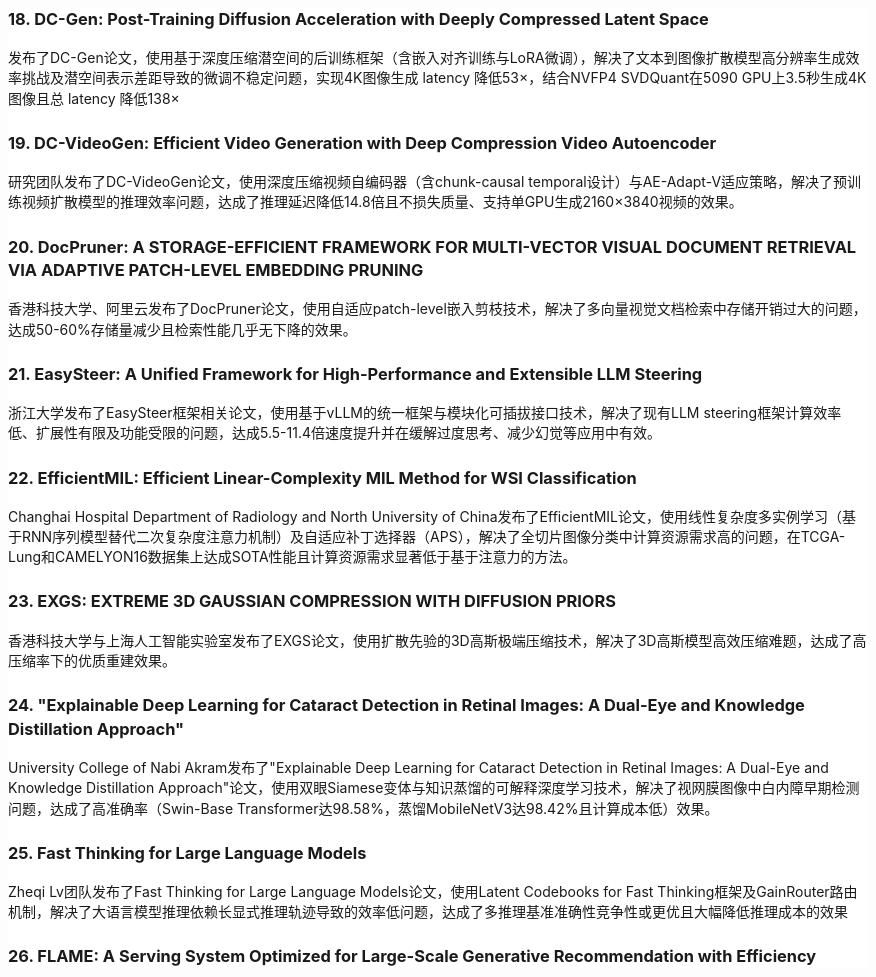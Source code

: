 ### 18. DC-Gen: Post-Training Diffusion Acceleration with Deeply Compressed Latent Space

发布了DC-Gen论文，使用基于深度压缩潜空间的后训练框架（含嵌入对齐训练与LoRA微调），解决了文本到图像扩散模型高分辨率生成效率挑战及潜空间表示差距导致的微调不稳定问题，实现4K图像生成 latency 降低53×，结合NVFP4 SVDQuant在5090 GPU上3.5秒生成4K图像且总 latency 降低138×

### 19. DC-VideoGen: Efficient Video Generation with Deep Compression Video Autoencoder

研究团队发布了DC-VideoGen论文，使用深度压缩视频自编码器（含chunk-causal temporal设计）与AE-Adapt-V适应策略，解决了预训练视频扩散模型的推理效率问题，达成了推理延迟降低14.8倍且不损失质量、支持单GPU生成2160×3840视频的效果。

### 20. DocPruner: A STORAGE-EFFICIENT FRAMEWORK FOR MULTI-VECTOR VISUAL DOCUMENT RETRIEVAL VIA ADAPTIVE PATCH-LEVEL EMBEDDING PRUNING

香港科技大学、阿里云发布了DocPruner论文，使用自适应patch-level嵌入剪枝技术，解决了多向量视觉文档检索中存储开销过大的问题，达成50-60%存储量减少且检索性能几乎无下降的效果。

### 21. EasySteer: A Unified Framework for High-Performance and Extensible LLM Steering

浙江大学发布了EasySteer框架相关论文，使用基于vLLM的统一框架与模块化可插拔接口技术，解决了现有LLM steering框架计算效率低、扩展性有限及功能受限的问题，达成5.5-11.4倍速度提升并在缓解过度思考、减少幻觉等应用中有效。

### 22. EfficientMIL: Efficient Linear-Complexity MIL Method for WSI Classification

Changhai Hospital Department of Radiology and North University of China发布了EfficientMIL论文，使用线性复杂度多实例学习（基于RNN序列模型替代二次复杂度注意力机制）及自适应补丁选择器（APS），解决了全切片图像分类中计算资源需求高的问题，在TCGA-Lung和CAMELYON16数据集上达成SOTA性能且计算资源需求显著低于基于注意力的方法。

### 23. EXGS: EXTREME 3D GAUSSIAN COMPRESSION WITH DIFFUSION PRIORS

香港科技大学与上海人工智能实验室发布了EXGS论文，使用扩散先验的3D高斯极端压缩技术，解决了3D高斯模型高效压缩难题，达成了高压缩率下的优质重建效果。

### 24. "Explainable Deep Learning for Cataract Detection in Retinal Images: A Dual-Eye and Knowledge Distillation Approach"

University College of Nabi Akram发布了"Explainable Deep Learning for Cataract Detection in Retinal Images: A Dual-Eye and Knowledge Distillation Approach"论文，使用双眼Siamese变体与知识蒸馏的可解释深度学习技术，解决了视网膜图像中白内障早期检测问题，达成了高准确率（Swin-Base Transformer达98.58%，蒸馏MobileNetV3达98.42%且计算成本低）效果。

### 25. Fast Thinking for Large Language Models

Zheqi Lv团队发布了Fast Thinking for Large Language Models论文，使用Latent Codebooks for Fast Thinking框架及GainRouter路由机制，解决了大语言模型推理依赖长显式推理轨迹导致的效率低问题，达成了多推理基准准确性竞争性或更优且大幅降低推理成本的效果

### 26. FLAME: A Serving System Optimized for Large-Scale Generative Recommendation with Efficiency
